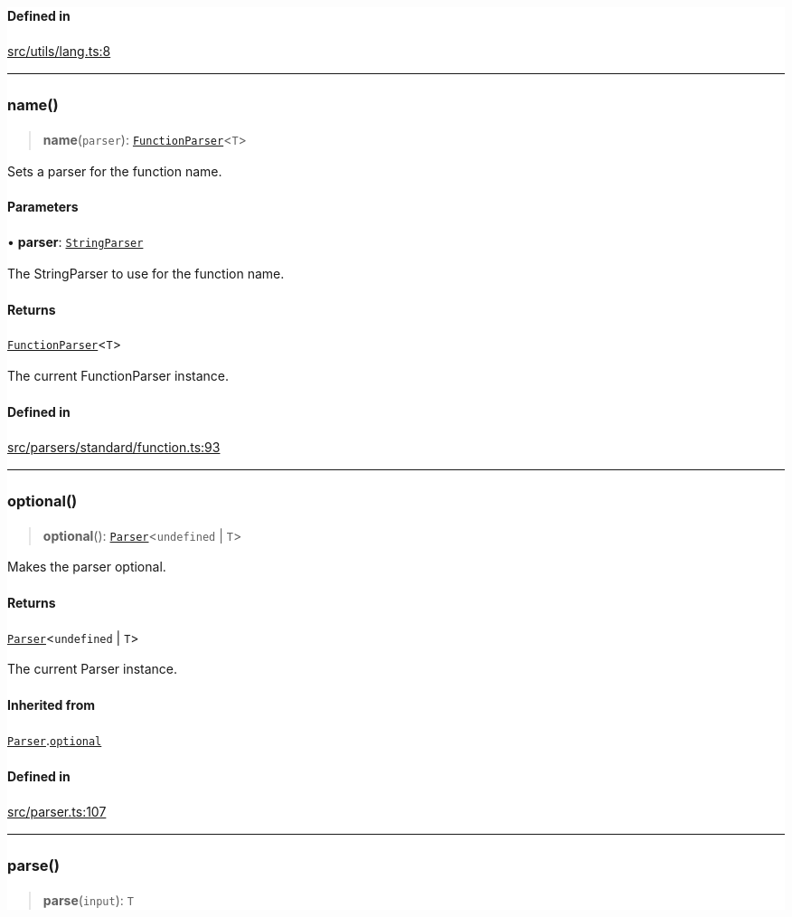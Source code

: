 #### Defined in

[src/utils/lang.ts:8](https://github.com/BIYUEHU/tsukiko/blob/eb4b04a16e9c40909bed9d6503bd49914851f300/src/utils/lang.ts#L8)

***

### name()

> **name**(`parser`): [`FunctionParser`](FunctionParser.md)\<`T`\>

Sets a parser for the function name.

#### Parameters

• **parser**: [`StringParser`](StringParser.md)

The StringParser to use for the function name.

#### Returns

[`FunctionParser`](FunctionParser.md)\<`T`\>

The current FunctionParser instance.

#### Defined in

[src/parsers/standard/function.ts:93](https://github.com/BIYUEHU/tsukiko/blob/eb4b04a16e9c40909bed9d6503bd49914851f300/src/parsers/standard/function.ts#L93)

***

### optional()

> **optional**(): [`Parser`](Parser.md)\<`undefined` \| `T`\>

Makes the parser optional.

#### Returns

[`Parser`](Parser.md)\<`undefined` \| `T`\>

The current Parser instance.

#### Inherited from

[`Parser`](Parser.md).[`optional`](Parser.md#optional)

#### Defined in

[src/parser.ts:107](https://github.com/BIYUEHU/tsukiko/blob/eb4b04a16e9c40909bed9d6503bd49914851f300/src/parser.ts#L107)

***

### parse()

> **parse**(`input`): `T`
